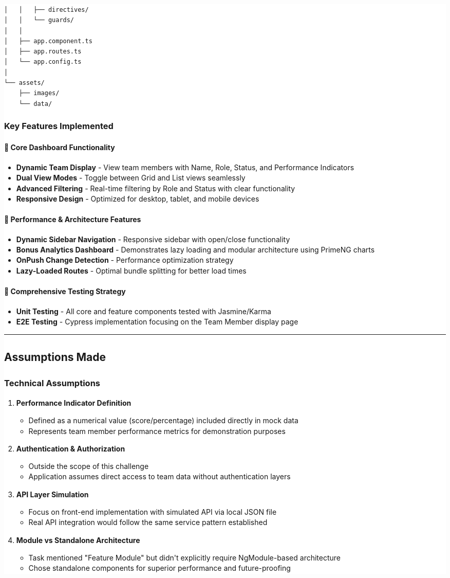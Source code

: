 ```
│   │   ├── directives/
│   │   └── guards/              
│   │
│   ├── app.component.ts         
│   ├── app.routes.ts            
│   └── app.config.ts           
│
└── assets/             
    ├── images/
    └── data/                    
```

### Key Features Implemented

#### 🎯 Core Dashboard Functionality
- **Dynamic Team Display** - View team members with Name, Role, Status, and Performance Indicators
- **Dual View Modes** - Toggle between Grid and List views seamlessly
- **Advanced Filtering** - Real-time filtering by Role and Status with clear functionality
- **Responsive Design** - Optimized for desktop, tablet, and mobile devices

#### 🚀 Performance & Architecture Features
- **Dynamic Sidebar Navigation** - Responsive sidebar with open/close functionality
- **Bonus Analytics Dashboard** - Demonstrates lazy loading and modular architecture using PrimeNG charts
- **OnPush Change Detection** - Performance optimization strategy
- **Lazy-Loaded Routes** - Optimal bundle splitting for better load times

#### 🧪 Comprehensive Testing Strategy
- **Unit Testing** - All core and feature components tested with Jasmine/Karma
- **E2E Testing** - Cypress implementation focusing on the Team Member display page

---

## Assumptions Made

### Technical Assumptions

1. **Performance Indicator Definition**
   - Defined as a numerical value (score/percentage) included directly in mock data
   - Represents team member performance metrics for demonstration purposes

2. **Authentication & Authorization**
   - Outside the scope of this challenge
   - Application assumes direct access to team data without authentication layers

3. **API Layer Simulation**
   - Focus on front-end implementation with simulated API via local JSON file
   - Real API integration would follow the same service pattern established

4. **Module vs Standalone Architecture**
   - Task mentioned "Feature Module" but didn't explicitly require NgModule-based architecture
   - Chose standalone components for superior performance and future-proofing
